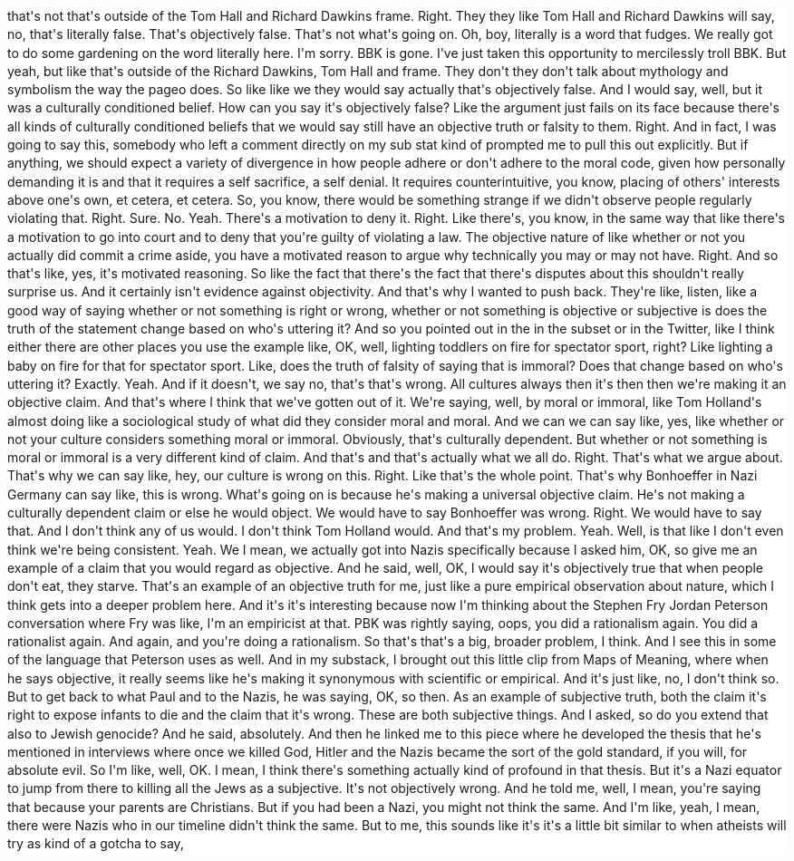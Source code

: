 that's not that's outside of the Tom Hall and Richard Dawkins frame. Right. They they like Tom Hall and Richard Dawkins will say, no, that's literally false. That's objectively false. That's not what's going on. Oh, boy, literally is a word that fudges. We really got to do some gardening on the word literally here. I'm sorry. BBK is gone. I've just taken this opportunity to mercilessly troll BBK. But yeah, but like that's outside of the Richard Dawkins, Tom Hall and frame. They don't they don't talk about mythology and symbolism the way the pageo does. So like like we they would say actually that's objectively false. And I would say, well, but it was a culturally conditioned belief. How can you say it's objectively false? Like the argument just fails on its face because there's all kinds of culturally conditioned beliefs that we would say still have an objective truth or falsity to them. Right. And in fact, I was going to say this, somebody who left a comment directly on my sub stat kind of prompted me to pull this out explicitly. But if anything, we should expect a variety of divergence in how people adhere or don't adhere to the moral code, given how personally demanding it is and that it requires a self sacrifice, a self denial. It requires counterintuitive, you know, placing of others' interests above one's own, et cetera, et cetera. So, you know, there would be something strange if we didn't observe people regularly violating that. Right. Sure. No. Yeah. There's a motivation to deny it. Right. Like there's, you know, in the same way that like there's a motivation to go into court and to deny that you're guilty of violating a law. The objective nature of like whether or not you actually did commit a crime aside, you have a motivated reason to argue why technically you may or may not have. Right. And so that's like, yes, it's motivated reasoning. So like the fact that there's the fact that there's disputes about this shouldn't really surprise us. And it certainly isn't evidence against objectivity. And that's why I wanted to push back. They're like, listen, like a good way of saying whether or not something is right or wrong, whether or not something is objective or subjective is does the truth of the statement change based on who's uttering it? And so you pointed out in the in the subset or in the Twitter, like I think either there are other places you use the example like, OK, well, lighting toddlers on fire for spectator sport, right? Like lighting a baby on fire for that for spectator sport. Like, does the truth of falsity of saying that is immoral? Does that change based on who's uttering it? Exactly. Yeah. And if it doesn't, we say no, that's that's wrong. All cultures always then it's then then we're making it an objective claim. And that's where I think that we've gotten out of it. We're saying, well, by moral or immoral, like Tom Holland's almost doing like a sociological study of what did they consider moral and moral. And we can we can say like, yes, like whether or not your culture considers something moral or immoral. Obviously, that's culturally dependent. But whether or not something is moral or immoral is a very different kind of claim. And that's and that's actually what we all do. Right. That's what we argue about. That's why we can say like, hey, our culture is wrong on this. Right. Like that's the whole point. That's why Bonhoeffer in Nazi Germany can say like, this is wrong. What's going on is because he's making a universal objective claim. He's not making a culturally dependent claim or else he would object. We would have to say Bonhoeffer was wrong. Right. We would have to say that. And I don't think any of us would. I don't think Tom Holland would. And that's my problem. Yeah. Well, is that like I don't even think we're being consistent. Yeah. We I mean, we actually got into Nazis specifically because I asked him, OK, so give me an example of a claim that you would regard as objective. And he said, well, OK, I would say it's objectively true that when people don't eat, they starve. That's an example of an objective truth for me, just like a pure empirical observation about nature, which I think gets into a deeper problem here. And it's it's interesting because now I'm thinking about the Stephen Fry Jordan Peterson conversation where Fry was like, I'm an empiricist at that. PBK was rightly saying, oops, you did a rationalism again. You did a rationalist again. And again, and you're doing a rationalism. So that's that's a big, broader problem, I think. And I see this in some of the language that Peterson uses as well. And in my substack, I brought out this little clip from Maps of Meaning, where when he says objective, it really seems like he's making it synonymous with scientific or empirical. And it's just like, no, I don't think so. But to get back to what Paul and to the Nazis, he was saying, OK, so then. As an example of subjective truth, both the claim it's right to expose infants to die and the claim that it's wrong. These are both subjective things. And I asked, so do you extend that also to Jewish genocide? And he said, absolutely. And then he linked me to this piece where he developed the thesis that he's mentioned in interviews where once we killed God, Hitler and the Nazis became the sort of the gold standard, if you will, for absolute evil. So I'm like, well, OK. I mean, I think there's something actually kind of profound in that thesis. But it's a Nazi equator to jump from there to killing all the Jews as a subjective. It's not objectively wrong. And he told me, well, I mean, you're saying that because your parents are Christians. But if you had been a Nazi, you might not think the same. And I'm like, yeah, I mean, there were Nazis who in our timeline didn't think the same. But to me, this sounds like it's it's a little bit similar to when atheists will try as kind of a gotcha to say,